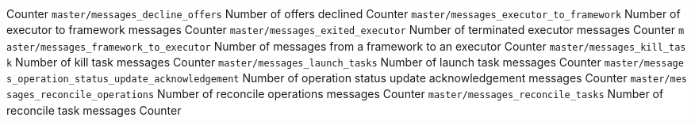   <td>Counter</td>
</tr>
<tr>
  <td>
  <code>master/messages_decline_offers</code>
  </td>
  <td>Number of offers declined</td>
  <td>Counter</td>
</tr>
<tr>
  <td>
  <code>master/messages_executor_to_framework</code>
  </td>
  <td>Number of executor to framework messages</td>
  <td>Counter</td>
</tr>
<tr>
  <td>
  <code>master/messages_exited_executor</code>
  </td>
  <td>Number of terminated executor messages</td>
  <td>Counter</td>
</tr>
<tr>
  <td>
  <code>master/messages_framework_to_executor</code>
  </td>
  <td>Number of messages from a framework to an executor</td>
  <td>Counter</td>
</tr>
<tr>
  <td>
  <code>master/messages_kill_task</code>
  </td>
  <td>Number of kill task messages</td>
  <td>Counter</td>
</tr>
<tr>
  <td>
  <code>master/messages_launch_tasks</code>
  </td>
  <td>Number of launch task messages</td>
  <td>Counter</td>
</tr>
<tr>
  <td>
  <code>master/messages_operation_status_update_acknowledgement</code>
  </td>
  <td>Number of operation status update acknowledgement messages</td>
  <td>Counter</td>
</tr>
<tr>
  <td>
  <code>master/messages_reconcile_operations</code>
  </td>
  <td>Number of reconcile operations messages</td>
  <td>Counter</td>
</tr>
<tr>
  <td>
  <code>master/messages_reconcile_tasks</code>
  </td>
  <td>Number of reconcile task messages</td>
  <td>Counter</td>